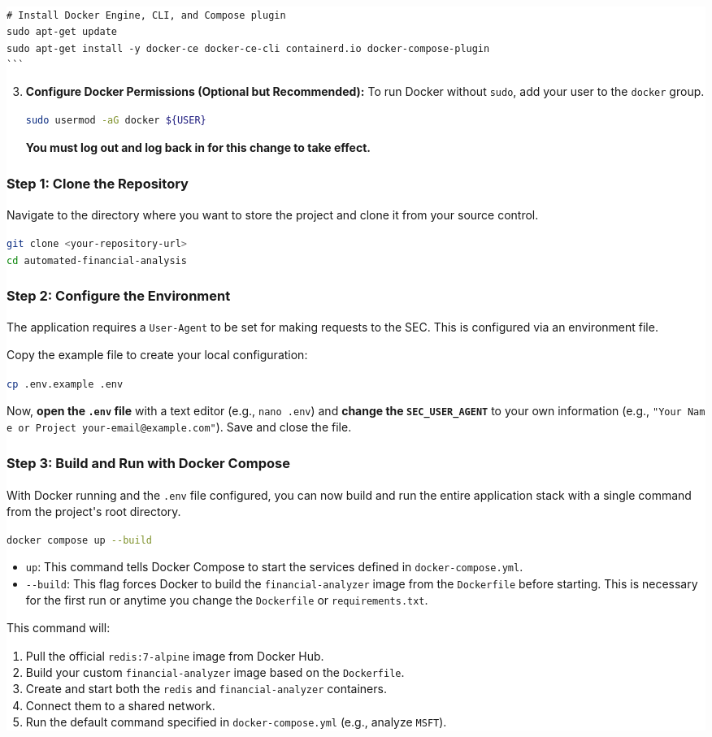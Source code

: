     # Install Docker Engine, CLI, and Compose plugin
    sudo apt-get update
    sudo apt-get install -y docker-ce docker-ce-cli containerd.io docker-compose-plugin
    ```
3.  **Configure Docker Permissions (Optional but Recommended):** To run Docker without `sudo`, add your user to the `docker` group.

    ```bash
    sudo usermod -aG docker ${USER}
    ```
    **You must log out and log back in for this change to take effect.**

### Step 1: Clone the Repository

Navigate to the directory where you want to store the project and clone it from your source control.

```bash
git clone <your-repository-url>
cd automated-financial-analysis
```

### Step 2: Configure the Environment

The application requires a `User-Agent` to be set for making requests to the SEC. This is configured via an environment file.

Copy the example file to create your local configuration:

```bash
cp .env.example .env
```

Now, **open the `.env` file** with a text editor (e.g., `nano .env`) and **change the `SEC_USER_AGENT`** to your own information (e.g., `"Your Name or Project your-email@example.com"`). Save and close the file.

### Step 3: Build and Run with Docker Compose

With Docker running and the `.env` file configured, you can now build and run the entire application stack with a single command from the project's root directory.

```bash
docker compose up --build
```

-   `up`: This command tells Docker Compose to start the services defined in `docker-compose.yml`.
-   `--build`: This flag forces Docker to build the `financial-analyzer` image from the `Dockerfile` before starting. This is necessary for the first run or anytime you change the `Dockerfile` or `requirements.txt`.

This command will:
1.  Pull the official `redis:7-alpine` image from Docker Hub.
2.  Build your custom `financial-analyzer` image based on the `Dockerfile`.
3.  Create and start both the `redis` and `financial-analyzer` containers.
4.  Connect them to a shared network.
5.  Run the default command specified in `docker-compose.yml` (e.g., analyze `MSFT`).
